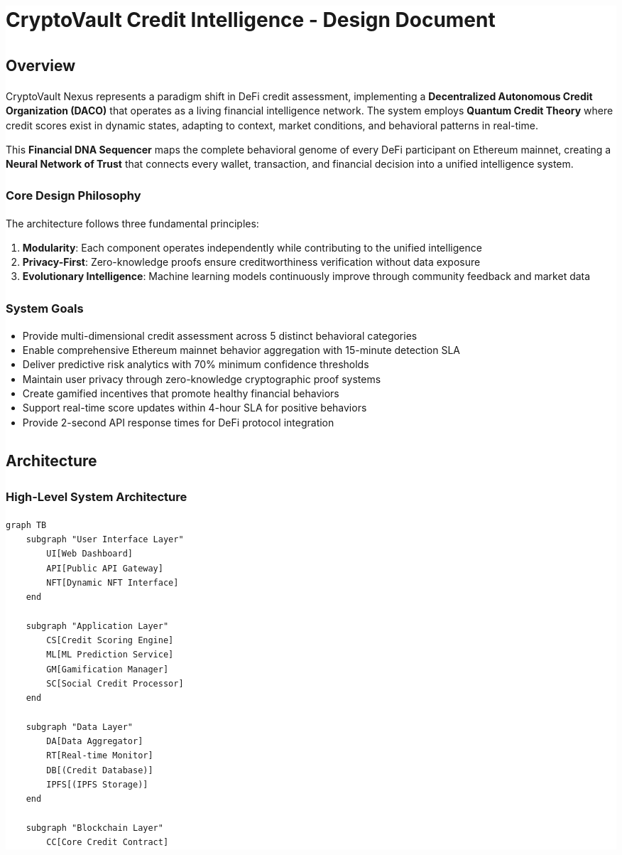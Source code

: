 # CryptoVault Credit Intelligence - Design Document

## Overview

CryptoVault Nexus represents a paradigm shift in DeFi credit assessment, implementing a **Decentralized Autonomous Credit Organization (DACO)** that operates as a living financial intelligence network. The system employs **Quantum Credit Theory** where credit scores exist in dynamic states, adapting to context, market conditions, and behavioral patterns in real-time.

This **Financial DNA Sequencer** maps the complete behavioral genome of every DeFi participant on Ethereum mainnet, creating a **Neural Network of Trust** that connects every wallet, transaction, and financial decision into a unified intelligence system.



### Core Design Philosophy

The architecture follows three fundamental principles:

1. **Modularity**: Each component operates independently while contributing to the unified intelligence
2. **Privacy-First**: Zero-knowledge proofs ensure creditworthiness verification without data exposure
3. **Evolutionary Intelligence**: Machine learning models continuously improve through community feedback and market data

### System Goals

- Provide multi-dimensional credit assessment across 5 distinct behavioral categories
- Enable comprehensive Ethereum mainnet behavior aggregation with 15-minute detection SLA
- Deliver predictive risk analytics with 70% minimum confidence thresholds
- Maintain user privacy through zero-knowledge cryptographic proof systems
- Create gamified incentives that promote healthy financial behaviors
- Support real-time score updates within 4-hour SLA for positive behaviors
- Provide 2-second API response times for DeFi protocol integration

## Architecture

### High-Level System Architecture

```mermaid
graph TB
    subgraph "User Interface Layer"
        UI[Web Dashboard]
        API[Public API Gateway]
        NFT[Dynamic NFT Interface]
    end
    
    subgraph "Application Layer"
        CS[Credit Scoring Engine]
        ML[ML Prediction Service]
        GM[Gamification Manager]
        SC[Social Credit Processor]
    end
    
    subgraph "Data Layer"
        DA[Data Aggregator]
        RT[Real-time Monitor]
        DB[(Credit Database)]
        IPFS[(IPFS Storage)]
    end
    
    subgraph "Blockchain Layer"
        CC[Core Credit Contract]
```